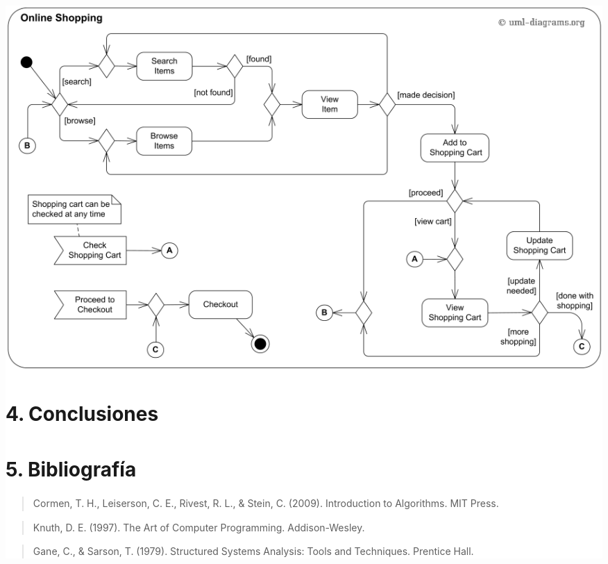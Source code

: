 ![UML Activity](images/uml-activity.png)



# 4. Conclusiones
# 5. Bibliografía

> Cormen, T. H., Leiserson, C. E., Rivest, R. L., & Stein, C. (2009). Introduction to Algorithms. MIT Press.  

> Knuth, D. E. (1997). The Art of Computer Programming. Addison-Wesley.  

> Gane, C., & Sarson, T. (1979). Structured Systems Analysis: Tools and Techniques. Prentice Hall.  